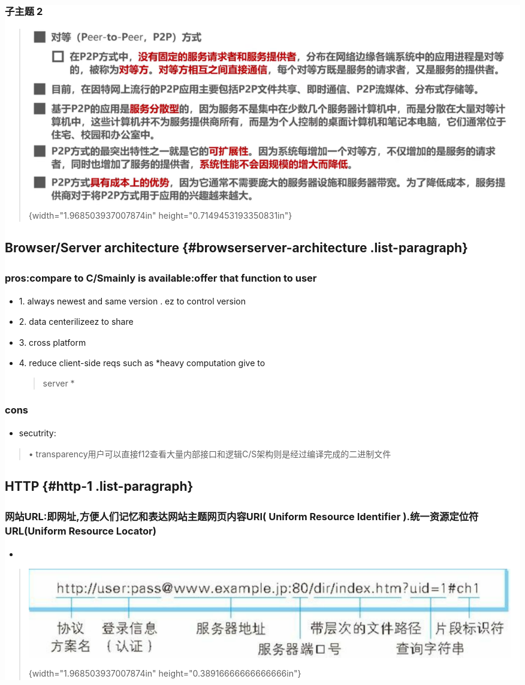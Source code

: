 ### 子主题 2

> ![desc](./myMediaFolder/media/template_document.xml_image40.png){width="1.968503937007874in"
> height="0.7149453193350831in"}

Browser/Server architecture  {#browserserver-architecture .list-paragraph}
---------------------------

### pros:compare to C/Smainly is available:offer that function to user 

-   1\. always newest and same version . ez to control version

-   2\. data centerilizeez to share

-   3\. cross platform

-   4\. reduce client-side reqs such as \*heavy computation give to
    > server \*

### cons

-   secutrity:

> •
> transparency用户可以直接f12查看大量内部接口和逻辑C/S架构则是经过编译完成的二进制文件

HTTP {#http-1 .list-paragraph}
----

### 网站URL:即网址,方便人们记忆和表达网站主题网页内容URI( Uniform Resource Identifier ).统一资源定位符URL(Uniform Resource Locator)

-   

> ![desc](./myMediaFolder/media/template_document.xml_image41.png){width="1.968503937007874in"
> height="0.38916666666666666in"}
